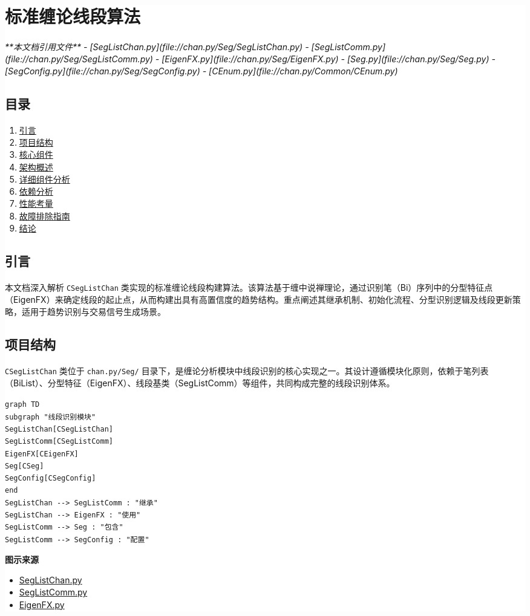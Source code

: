 # 标准缠论线段算法

<cite>
**本文档引用文件**  
- [SegListChan.py](file://chan.py/Seg/SegListChan.py)
- [SegListComm.py](file://chan.py/Seg/SegListComm.py)
- [EigenFX.py](file://chan.py/Seg/EigenFX.py)
- [Seg.py](file://chan.py/Seg/Seg.py)
- [SegConfig.py](file://chan.py/Seg/SegConfig.py)
- [CEnum.py](file://chan.py/Common/CEnum.py)
</cite>

## 目录
1. [引言](#引言)
2. [项目结构](#项目结构)
3. [核心组件](#核心组件)
4. [架构概述](#架构概述)
5. [详细组件分析](#详细组件分析)
6. [依赖分析](#依赖分析)
7. [性能考量](#性能考量)
8. [故障排除指南](#故障排除指南)
9. [结论](#结论)

## 引言
本文档深入解析 `CSegListChan` 类实现的标准缠论线段构建算法。该算法基于缠中说禅理论，通过识别笔（Bi）序列中的分型特征点（EigenFX）来确定线段的起止点，从而构建出具有高置信度的趋势结构。重点阐述其继承机制、初始化流程、分型识别逻辑及线段更新策略，适用于趋势识别与交易信号生成场景。

## 项目结构
`CSegListChan` 类位于 `chan.py/Seg/` 目录下，是缠论分析模块中线段识别的核心实现之一。其设计遵循模块化原则，依赖于笔列表（BiList）、分型特征（EigenFX）、线段基类（SegListComm）等组件，共同构成完整的线段识别体系。

```mermaid
graph TD
subgraph "线段识别模块"
SegListChan[CSegListChan]
SegListComm[CSegListComm]
EigenFX[CEigenFX]
Seg[CSeg]
SegConfig[CSegConfig]
end
SegListChan --> SegListComm : "继承"
SegListChan --> EigenFX : "使用"
SegListComm --> Seg : "包含"
SegListComm --> SegConfig : "配置"
```

**图示来源**  
- [SegListChan.py](file://chan.py/Seg/SegListChan.py#L8-L75)
- [SegListComm.py](file://chan.py/Seg/SegListComm.py#L1-L169)
- [EigenFX.py](file://chan.py/Seg/EigenFX.py#L1-L150)
